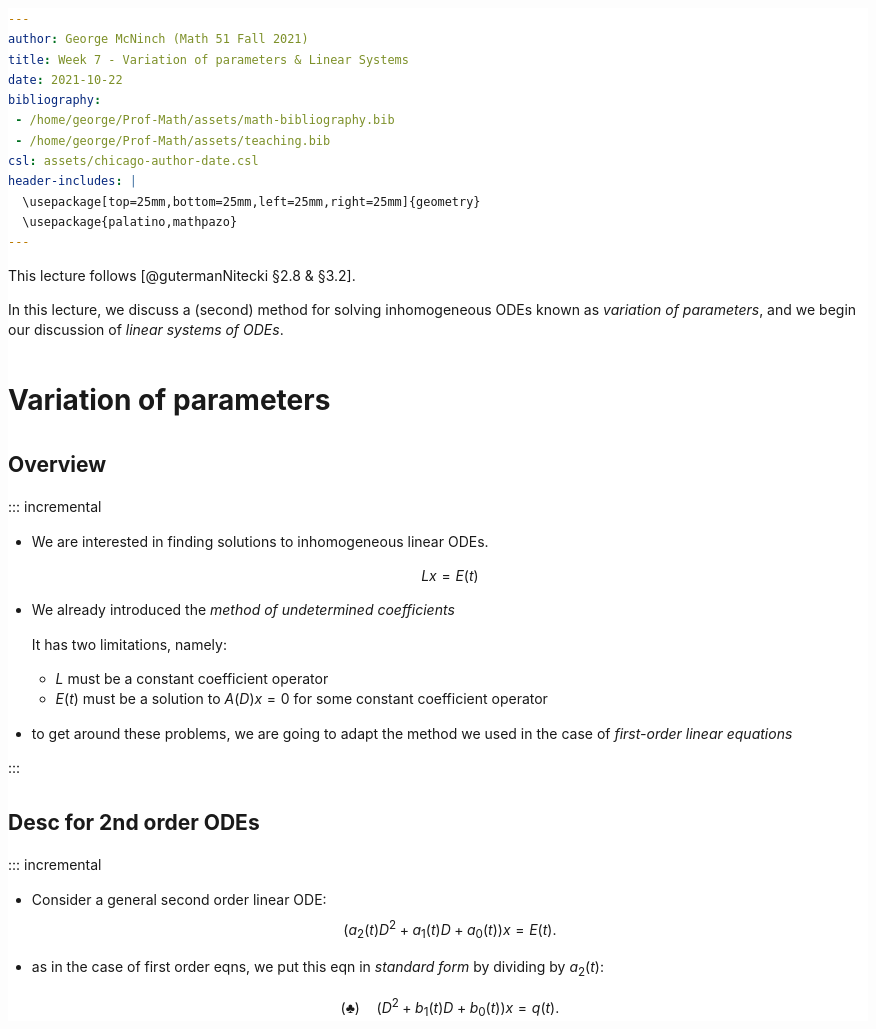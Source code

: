 ```yaml
---
author: George McNinch (Math 51 Fall 2021)
title: Week 7 - Variation of parameters & Linear Systems
date: 2021-10-22
bibliography: 
 - /home/george/Prof-Math/assets/math-bibliography.bib
 - /home/george/Prof-Math/assets/teaching.bib 
csl: assets/chicago-author-date.csl
header-includes: |
  \usepackage[top=25mm,bottom=25mm,left=25mm,right=25mm]{geometry}
  \usepackage{palatino,mathpazo}
---
```


This lecture follows [@gutermanNitecki §2.8 & §3.2].

In this lecture, we discuss a (second) method for solving
inhomogeneous ODEs known as *variation of parameters*, and we begin
our discussion of *linear systems of ODEs*.

# Variation of parameters

## Overview

::: incremental

- We are interested in finding solutions to inhomogeneous linear ODEs.

  $$Lx = E(t)$$

- We already introduced the *method of undetermined coefficients*

  It has two limitations, namely:
  
  - $L$ must be a constant coefficient operator
  - $E(t)$ must be a solution to $A(D)x=0$ for some constant
    coefficient operator

- to get around these problems, we are going to adapt the method we
  used in the case of *first-order linear equations*

:::

## Desc for 2nd order ODEs

::: incremental

- Consider a  general second order linear ODE:
  $$\left(a_2(t)D^2 + a_1(t)D + a_0(t)\right)x = E(t).$$

- as in the case of first order eqns, we put this eqn in *standard
  form* by dividing by $a_2(t)$:
  
  $$(\clubsuit) \quad \left(D^2 + b_1(t)D + b_0(t)\right)x = q(t).$$
